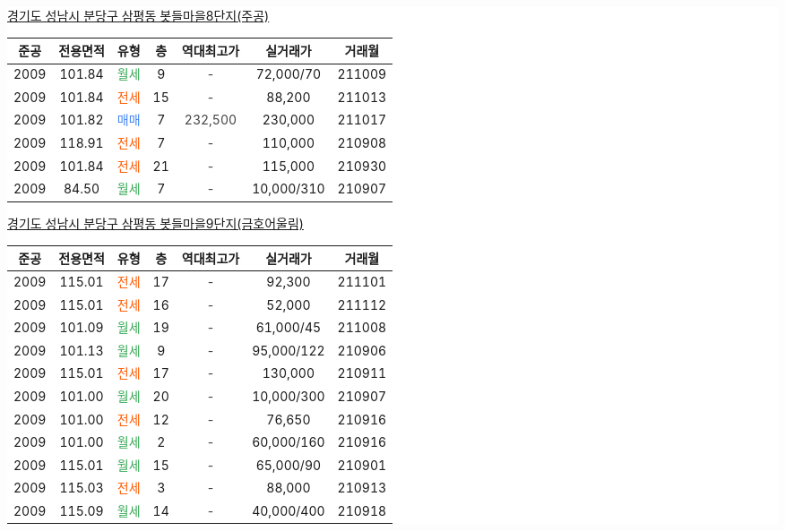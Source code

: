 [경기도 성남시 분당구 삼평동 봇들마을8단지(주공)](https://search.naver.com/search.naver?query=%EA%B2%BD%EA%B8%B0%EB%8F%84+%EC%84%B1%EB%82%A8%EC%8B%9C+%EB%B6%84%EB%8B%B9%EA%B5%AC+%EC%82%BC%ED%8F%89%EB%8F%99+%EB%B4%87%EB%93%A4%EB%A7%88%EC%9D%848%EB%8B%A8%EC%A7%80%28%EC%A3%BC%EA%B3%B5%29)

|준공|전용면적|유형|층|역대최고가|실거래가|거래월|
|:---:|:---:|:---:|:---:|:---:|:---:|:---:|
|2009|101.84|<span style="color:#34a853">월세</span>|9|<span style="color:#444444">-</span>|72,000/70|211009|
|2009|101.84|<span style="color:#ff5a00">전세</span>|15|<span style="color:#444444">-</span>|88,200|211013|
|2009|101.82|<span style="color:#4285f3">매매</span>|7|<span style="color:#444444">232,500</span>|230,000|211017|
|2009|118.91|<span style="color:#ff5a00">전세</span>|7|<span style="color:#444444">-</span>|110,000|210908|
|2009|101.84|<span style="color:#ff5a00">전세</span>|21|<span style="color:#444444">-</span>|115,000|210930|
|2009|84.50|<span style="color:#34a853">월세</span>|7|<span style="color:#444444">-</span>|10,000/310|210907|


<script async src="//pagead2.googlesyndication.com/pagead/js/adsbygoogle.js"></script>

<ins class="adsbygoogle"
     style="display:block"
     data-ad-client="ca-pub-2446590836940007"
     data-ad-slot="1659523306"
     data-ad-format="auto"
     data-full-width-responsive="true"></ins>
<script>
(adsbygoogle = window.adsbygoogle || []).push({});
</script>


[경기도 성남시 분당구 삼평동 봇들마을9단지(금호어울림)](https://search.naver.com/search.naver?query=%EA%B2%BD%EA%B8%B0%EB%8F%84+%EC%84%B1%EB%82%A8%EC%8B%9C+%EB%B6%84%EB%8B%B9%EA%B5%AC+%EC%82%BC%ED%8F%89%EB%8F%99+%EB%B4%87%EB%93%A4%EB%A7%88%EC%9D%849%EB%8B%A8%EC%A7%80%28%EA%B8%88%ED%98%B8%EC%96%B4%EC%9A%B8%EB%A6%BC%29)

|준공|전용면적|유형|층|역대최고가|실거래가|거래월|
|:---:|:---:|:---:|:---:|:---:|:---:|:---:|
|2009|115.01|<span style="color:#ff5a00">전세</span>|17|<span style="color:#444444">-</span>|92,300|211101|
|2009|115.01|<span style="color:#ff5a00">전세</span>|16|<span style="color:#444444">-</span>|52,000|211112|
|2009|101.09|<span style="color:#34a853">월세</span>|19|<span style="color:#444444">-</span>|61,000/45|211008|
|2009|101.13|<span style="color:#34a853">월세</span>|9|<span style="color:#444444">-</span>|95,000/122|210906|
|2009|115.01|<span style="color:#ff5a00">전세</span>|17|<span style="color:#444444">-</span>|130,000|210911|
|2009|101.00|<span style="color:#34a853">월세</span>|20|<span style="color:#444444">-</span>|10,000/300|210907|
|2009|101.00|<span style="color:#ff5a00">전세</span>|12|<span style="color:#444444">-</span>|76,650|210916|
|2009|101.00|<span style="color:#34a853">월세</span>|2|<span style="color:#444444">-</span>|60,000/160|210916|
|2009|115.01|<span style="color:#34a853">월세</span>|15|<span style="color:#444444">-</span>|65,000/90|210901|
|2009|115.03|<span style="color:#ff5a00">전세</span>|3|<span style="color:#444444">-</span>|88,000|210913|
|2009|115.09|<span style="color:#34a853">월세</span>|14|<span style="color:#444444">-</span>|40,000/400|210918|
